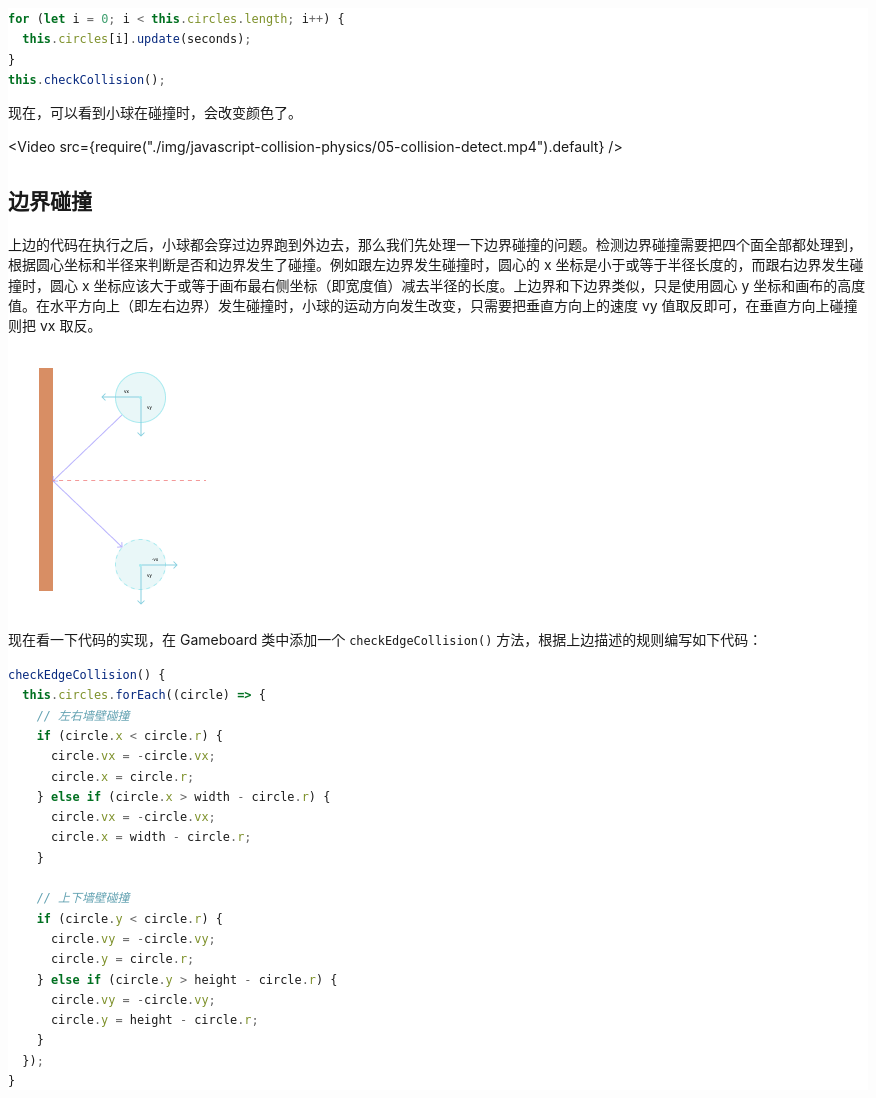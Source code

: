 ```javascript
for (let i = 0; i < this.circles.length; i++) {
  this.circles[i].update(seconds);
}
this.checkCollision();
```

现在，可以看到小球在碰撞时，会改变颜色了。

<Video src={require("./img/javascript-collision-physics/05-collision-detect.mp4").default} />

## 边界碰撞

上边的代码在执行之后，小球都会穿过边界跑到外边去，那么我们先处理一下边界碰撞的问题。检测边界碰撞需要把四个面全部都处理到，根据圆心坐标和半径来判断是否和边界发生了碰撞。例如跟左边界发生碰撞时，圆心的 x 坐标是小于或等于半径长度的，而跟右边界发生碰撞时，圆心 x 坐标应该大于或等于画布最右侧坐标（即宽度值）减去半径的长度。上边界和下边界类似，只是使用圆心 y 坐标和画布的高度值。在水平方向上（即左右边界）发生碰撞时，小球的运动方向发生改变，只需要把垂直方向上的速度 vy 值取反即可，在垂直方向上碰撞则把 vx 取反。

![edge-collision-diagram.png](./img/javascript-collision-physics/06-edge-collision-diagram.png)

现在看一下代码的实现，在 Gameboard 类中添加一个 `checkEdgeCollision()` 方法，根据上边描述的规则编写如下代码：

```javascript
checkEdgeCollision() {
  this.circles.forEach((circle) => {
    // 左右墙壁碰撞
    if (circle.x < circle.r) {
      circle.vx = -circle.vx;
      circle.x = circle.r;
    } else if (circle.x > width - circle.r) {
      circle.vx = -circle.vx;
      circle.x = width - circle.r;
    }

    // 上下墙壁碰撞
    if (circle.y < circle.r) {
      circle.vy = -circle.vy;
      circle.y = circle.r;
    } else if (circle.y > height - circle.r) {
      circle.vy = -circle.vy;
      circle.y = height - circle.r;
    }
  });
}
```

